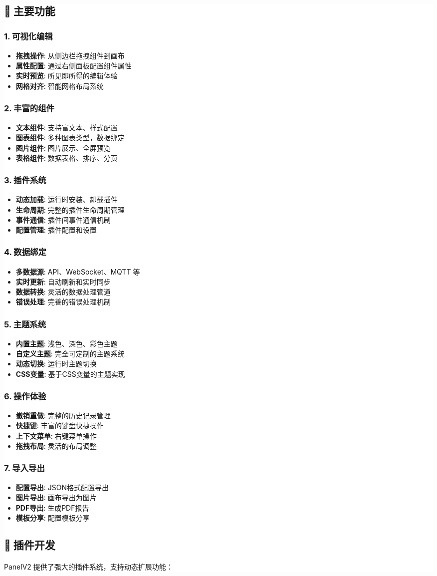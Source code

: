 ## 🎯 主要功能

### 1. 可视化编辑
- **拖拽操作**: 从侧边栏拖拽组件到画布
- **属性配置**: 通过右侧面板配置组件属性
- **实时预览**: 所见即所得的编辑体验
- **网格对齐**: 智能网格布局系统

### 2. 丰富的组件
- **文本组件**: 支持富文本、样式配置
- **图表组件**: 多种图表类型，数据绑定
- **图片组件**: 图片展示、全屏预览
- **表格组件**: 数据表格、排序、分页

### 3. 插件系统
- **动态加载**: 运行时安装、卸载插件
- **生命周期**: 完整的插件生命周期管理
- **事件通信**: 插件间事件通信机制
- **配置管理**: 插件配置和设置

### 4. 数据绑定
- **多数据源**: API、WebSocket、MQTT 等
- **实时更新**: 自动刷新和实时同步
- **数据转换**: 灵活的数据处理管道
- **错误处理**: 完善的错误处理机制

### 5. 主题系统
- **内置主题**: 浅色、深色、彩色主题
- **自定义主题**: 完全可定制的主题系统
- **动态切换**: 运行时主题切换
- **CSS变量**: 基于CSS变量的主题实现

### 6. 操作体验
- **撤销重做**: 完整的历史记录管理
- **快捷键**: 丰富的键盘快捷操作
- **上下文菜单**: 右键菜单操作
- **拖拽布局**: 灵活的布局调整

### 7. 导入导出
- **配置导出**: JSON格式配置导出
- **图片导出**: 画布导出为图片
- **PDF导出**: 生成PDF报告
- **模板分享**: 配置模板分享

## 🔌 插件开发

PanelV2 提供了强大的插件系统，支持动态扩展功能：
